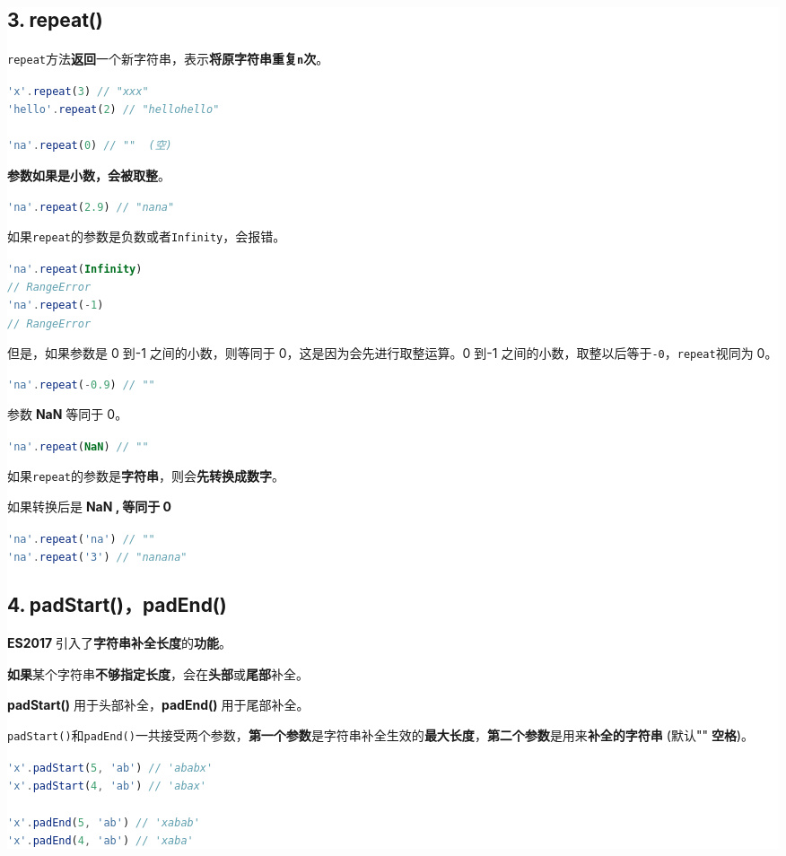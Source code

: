 ## 3. repeat()

`repeat`方法**返回**一个新字符串，表示**将原字符串重复`n`次**。

```js
'x'.repeat(3) // "xxx"
'hello'.repeat(2) // "hellohello"

'na'.repeat(0) // ""  (空)
```

**参数如果是小数，会被取整**。

```js
'na'.repeat(2.9) // "nana"
```

如果`repeat`的参数是负数或者`Infinity`，会报错。

```js
'na'.repeat(Infinity)
// RangeError
'na'.repeat(-1)
// RangeError
```

但是，如果参数是 0 到-1 之间的小数，则等同于 0，这是因为会先进行取整运算。0 到-1 之间的小数，取整以后等于`-0`，`repeat`视同为 0。

```js
'na'.repeat(-0.9) // ""
```

参数 **NaN** 等同于 0。

```js
'na'.repeat(NaN) // ""
```

如果`repeat`的参数是**字符串**，则会**先转换成数字**。

如果转换后是 **NaN , 等同于 0**

```js
'na'.repeat('na') // ""
'na'.repeat('3') // "nanana"
```

## 4. padStart()，padEnd()

**ES2017** 引入了**字符串补全长度**的**功能**。

**如果**某个字符串**不够指定长度**，会在**头部**或**尾部**补全。

**padStart()** 用于头部补全，**padEnd()** 用于尾部补全。

`padStart()`和`padEnd()`一共接受两个参数，**第一个参数**是字符串补全生效的**最大长度**，**第二个参数**是用来**补全的字符串**  (默认"" **空格**)。

```js
'x'.padStart(5, 'ab') // 'ababx'
'x'.padStart(4, 'ab') // 'abax'

'x'.padEnd(5, 'ab') // 'xabab'
'x'.padEnd(4, 'ab') // 'xaba'
```
